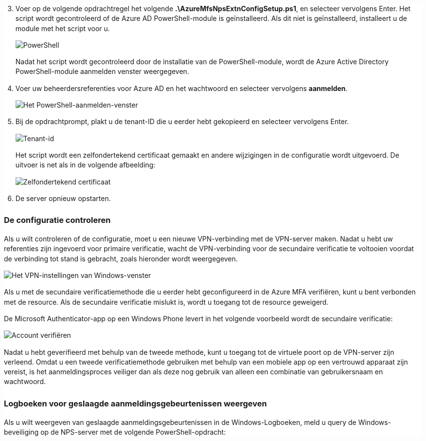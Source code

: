 3. Voer op de volgende opdrachtregel het volgende **.\AzureMfsNpsExtnConfigSetup.ps1**, en selecteer vervolgens Enter. Het script wordt gecontroleerd of de Azure AD PowerShell-module is geïnstalleerd. Als dit niet is geïnstalleerd, installeert u de module met het script voor u.
 
    ![PowerShell](./media/howto-mfa-nps-extension-vpn/image38.png)
 
    Nadat het script wordt gecontroleerd door de installatie van de PowerShell-module, wordt de Azure Active Directory PowerShell-module aanmelden venster weergegeven. 

4. Voer uw beheerdersreferenties voor Azure AD en het wachtwoord en selecteer vervolgens **aanmelden**. 
 
    ![Het PowerShell-aanmelden-venster](./media/howto-mfa-nps-extension-vpn/image39.png)
 
5. Bij de opdrachtprompt, plakt u de tenant-ID die u eerder hebt gekopieerd en selecteer vervolgens Enter. 

    ![Tenant-id](./media/howto-mfa-nps-extension-vpn/image40.png)

    Het script wordt een zelfondertekend certificaat gemaakt en andere wijzigingen in de configuratie wordt uitgevoerd. De uitvoer is net als in de volgende afbeelding:

    ![Zelfondertekend certificaat](./media/howto-mfa-nps-extension-vpn/image41.png)

6. De server opnieuw opstarten.

### <a name="verify-the-configuration"></a>De configuratie controleren
Als u wilt controleren of de configuratie, moet u een nieuwe VPN-verbinding met de VPN-server maken. Nadat u hebt uw referenties zijn ingevoerd voor primaire verificatie, wacht de VPN-verbinding voor de secundaire verificatie te voltooien voordat de verbinding tot stand is gebracht, zoals hieronder wordt weergegeven. 

![Het VPN-instellingen van Windows-venster](./media/howto-mfa-nps-extension-vpn/image42.png)

Als u met de secundaire verificatiemethode die u eerder hebt geconfigureerd in de Azure MFA verifiëren, kunt u bent verbonden met de resource. Als de secundaire verificatie mislukt is, wordt u toegang tot de resource geweigerd. 

De Microsoft Authenticator-app op een Windows Phone levert in het volgende voorbeeld wordt de secundaire verificatie:

![Account verifiëren](./media/howto-mfa-nps-extension-vpn/image43.png)

Nadat u hebt geverifieerd met behulp van de tweede methode, kunt u toegang tot de virtuele poort op de VPN-server zijn verleend. Omdat u een tweede verificatiemethode gebruiken met behulp van een mobiele app op een vertrouwd apparaat zijn vereist, is het aanmeldingsproces veiliger dan als deze nog gebruik van alleen een combinatie van gebruikersnaam en wachtwoord.

### <a name="view-event-viewer-logs-for-successful-sign-in-events"></a>Logboeken voor geslaagde aanmeldingsgebeurtenissen weergeven
Als u wilt weergeven van geslaagde aanmeldingsgebeurtenissen in de Windows-Logboeken, meld u query de Windows-beveiliging op de NPS-server met de volgende PowerShell-opdracht:
